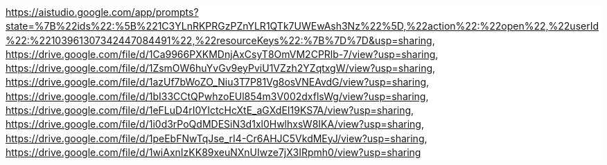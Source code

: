 https://aistudio.google.com/app/prompts?state=%7B%22ids%22:%5B%221C3YLnRKPRGzPZnYLR1QTk7UWEwAsh3Nz%22%5D,%22action%22:%22open%22,%22userId%22:%22103961307342447084491%22,%22resourceKeys%22:%7B%7D%7D&usp=sharing, https://drive.google.com/file/d/1Ca9966PXKMDnjAxCsyT8OmVM2CPRlb-7/view?usp=sharing, https://drive.google.com/file/d/1ZsmOW6huYvGv9eyPviU1VZzh2YZqtxgW/view?usp=sharing, https://drive.google.com/file/d/1azUf7bWoZO_Niu3T7P81Vg8osVNEAvdG/view?usp=sharing, https://drive.google.com/file/d/1bI33CCtQPwhzoEUl854m3V002dxflsWg/view?usp=sharing, https://drive.google.com/file/d/1eFLuD4rI0YIctcHcXtE_aGXdEI19KS7A/view?usp=sharing, https://drive.google.com/file/d/1i0d3rPoQdMDESiN3d1xl0HwlhxsW8IKA/view?usp=sharing, https://drive.google.com/file/d/1peEbFNwTqJse_rI4-Cr6AHJC5VkdMEyJ/view?usp=sharing, https://drive.google.com/file/d/1wiAxnIzKK89xeuNXnUIwze7jX3IRpmh0/view?usp=sharing

